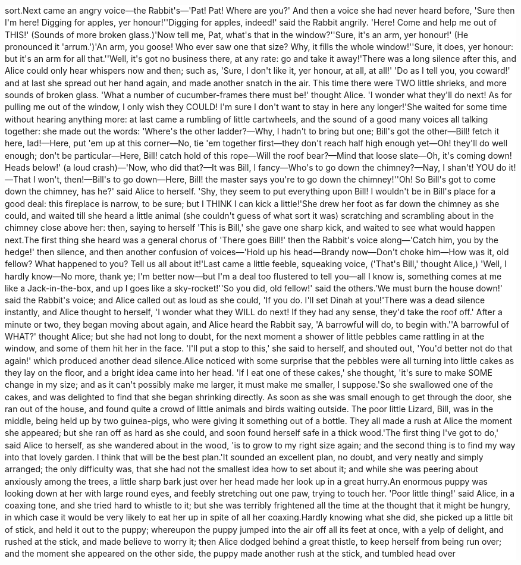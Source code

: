 sort.Next came an angry voice—the Rabbit's—'Pat! Pat! Where are you?' And then a voice she had never heard before, 'Sure then I'm here! Digging for apples, yer honour!''Digging for apples, indeed!' said the Rabbit angrily. 'Here! Come and help me out of THIS!' (Sounds of more broken glass.)'Now tell me, Pat, what's that in the window?''Sure, it's an arm, yer honour!' (He pronounced it 'arrum.')'An arm, you goose! Who ever saw one that size? Why, it fills the whole window!''Sure, it does, yer honour: but it's an arm for all that.''Well, it's got no business there, at any rate: go and take it away!'There was a long silence after this, and Alice could only hear whispers now and then; such as, 'Sure, I don't like it, yer honour, at all, at all!' 'Do as I tell you, you coward!' and at last she spread out her hand again, and made another snatch in the air. This time there were TWO little shrieks, and more sounds of broken glass. 'What a number of cucumber-frames there must be!' thought Alice. 'I wonder what they'll do next! As for pulling me out of the window, I only wish they COULD! I'm sure I don't want to stay in here any longer!'She waited for some time without hearing anything more: at last came a rumbling of little cartwheels, and the sound of a good many voices all talking together: she made out the words: 'Where's the other ladder?—Why, I hadn't to bring but one; Bill's got the other—Bill! fetch it here, lad!—Here, put 'em up at this corner—No, tie 'em together first—they don't reach half high enough yet—Oh! they'll do well enough; don't be particular—Here, Bill! catch hold of this rope—Will the roof bear?—Mind that loose slate—Oh, it's coming down! Heads below!' (a loud crash)—'Now, who did that?—It was Bill, I fancy—Who's to go down the chimney?—Nay, I shan't! YOU do it!—That I won't, then!—Bill's to go down—Here, Bill! the master says you're to go down the chimney!''Oh! So Bill's got to come down the chimney, has he?' said Alice to herself. 'Shy, they seem to put everything upon Bill! I wouldn't be in Bill's place for a good deal: this fireplace is narrow, to be sure; but I THINK I can kick a little!'She drew her foot as far down the chimney as she could, and waited till she heard a little animal (she couldn't guess of what sort it was) scratching and scrambling about in the chimney close above her: then, saying to herself 'This is Bill,' she gave one sharp kick, and waited to see what would happen next.The first thing she heard was a general chorus of 'There goes Bill!' then the Rabbit's voice along—'Catch him, you by the hedge!' then silence, and then another confusion of voices—'Hold up his head—Brandy now—Don't choke him—How was it, old fellow? What happened to you? Tell us all about it!'Last came a little feeble, squeaking voice, ('That's Bill,' thought Alice,) 'Well, I hardly know—No more, thank ye; I'm better now—but I'm a deal too flustered to tell you—all I know is, something comes at me like a Jack-in-the-box, and up I goes like a sky-rocket!''So you did, old fellow!' said the others.'We must burn the house down!' said the Rabbit's voice; and Alice called out as loud as she could, 'If you do. I'll set Dinah at you!'There was a dead silence instantly, and Alice thought to herself, 'I wonder what they WILL do next! If they had any sense, they'd take the roof off.' After a minute or two, they began moving about again, and Alice heard the Rabbit say, 'A barrowful will do, to begin with.''A barrowful of WHAT?' thought Alice; but she had not long to doubt, for the next moment a shower of little pebbles came rattling in at the window, and some of them hit her in the face. 'I'll put a stop to this,' she said to herself, and shouted out, 'You'd better not do that again!' which produced another dead silence.Alice noticed with some surprise that the pebbles were all turning into little cakes as they lay on the floor, and a bright idea came into her head. 'If I eat one of these cakes,' she thought, 'it's sure to make SOME change in my size; and as it can't possibly make me larger, it must make me smaller, I suppose.'So she swallowed one of the cakes, and was delighted to find that she began shrinking directly. As soon as she was small enough to get through the door, she ran out of the house, and found quite a crowd of little animals and birds waiting outside. The poor little Lizard, Bill, was in the middle, being held up by two guinea-pigs, who were giving it something out of a bottle. They all made a rush at Alice the moment she appeared; but she ran off as hard as she could, and soon found herself safe in a thick wood.'The first thing I've got to do,' said Alice to herself, as she wandered about in the wood, 'is to grow to my right size again; and the second thing is to find my way into that lovely garden. I think that will be the best plan.'It sounded an excellent plan, no doubt, and very neatly and simply arranged; the only difficulty was, that she had not the smallest idea how to set about it; and while she was peering about anxiously among the trees, a little sharp bark just over her head made her look up in a great hurry.An enormous puppy was looking down at her with large round eyes, and feebly stretching out one paw, trying to touch her. 'Poor little thing!' said Alice, in a coaxing tone, and she tried hard to whistle to it; but she was terribly frightened all the time at the thought that it might be hungry, in which case it would be very likely to eat her up in spite of all her coaxing.Hardly knowing what she did, she picked up a little bit of stick, and held it out to the puppy; whereupon the puppy jumped into the air off all its feet at once, with a yelp of delight, and rushed at the stick, and made believe to worry it; then Alice dodged behind a great thistle, to keep herself from being run over; and the moment she appeared on the other side, the puppy made another rush at the stick, and tumbled head over